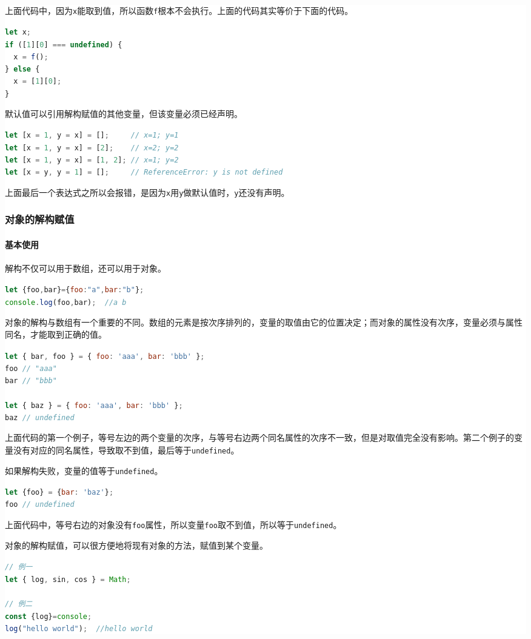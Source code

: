 上面代码中，因为`x`能取到值，所以函数`f`根本不会执行。上面的代码其实等价于下面的代码。

```js
let x;
if ([1][0] === undefined) {
  x = f();
} else {
  x = [1][0];
}
```

默认值可以引用解构赋值的其他变量，但该变量必须已经声明。

```js
let [x = 1, y = x] = [];     // x=1; y=1
let [x = 1, y = x] = [2];    // x=2; y=2
let [x = 1, y = x] = [1, 2]; // x=1; y=2
let [x = y, y = 1] = [];     // ReferenceError: y is not defined
```

上面最后一个表达式之所以会报错，是因为`x`用`y`做默认值时，`y`还没有声明。

### 对象的解构赋值

#### 基本使用

解构不仅可以用于数组，还可以用于对象。

```js
let {foo,bar}={foo:"a",bar:"b"};
console.log(foo,bar);  //a b
```

对象的解构与数组有一个重要的不同。数组的元素是按次序排列的，变量的取值由它的位置决定；而对象的属性没有次序，变量必须与属性同名，才能取到正确的值。

```js
let { bar, foo } = { foo: 'aaa', bar: 'bbb' };
foo // "aaa"
bar // "bbb"

let { baz } = { foo: 'aaa', bar: 'bbb' };
baz // undefined
```

上面代码的第一个例子，等号左边的两个变量的次序，与等号右边两个同名属性的次序不一致，但是对取值完全没有影响。第二个例子的变量没有对应的同名属性，导致取不到值，最后等于`undefined`。

如果解构失败，变量的值等于`undefined`。

```js
let {foo} = {bar: 'baz'};
foo // undefined
```

上面代码中，等号右边的对象没有`foo`属性，所以变量`foo`取不到值，所以等于`undefined`。

对象的解构赋值，可以很方便地将现有对象的方法，赋值到某个变量。

```js
// 例一
let { log, sin, cos } = Math;

// 例二
const {log}=console;
log("hello world");  //hello world
```
